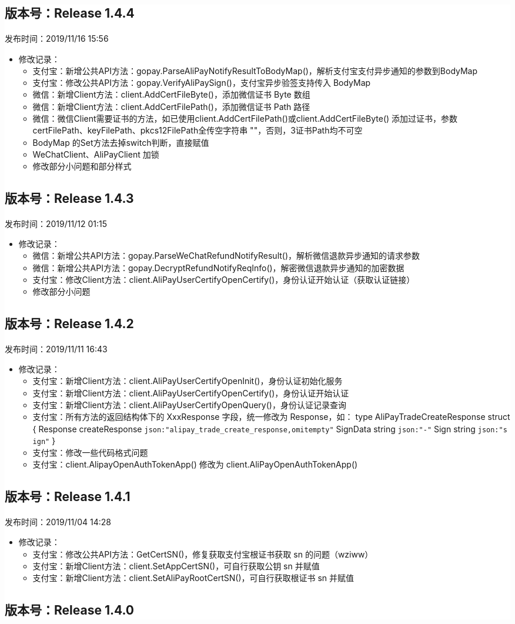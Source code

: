 ## 版本号：Release 1.4.4

发布时间：2019/11/16 15:56

* 修改记录：
    * 支付宝：新增公共API方法：gopay.ParseAliPayNotifyResultToBodyMap()，解析支付宝支付异步通知的参数到BodyMap
    * 支付宝：修改公共API方法：gopay.VerifyAliPaySign()，支付宝异步验签支持传入 BodyMap
    * 微信：新增Client方法：client.AddCertFileByte()，添加微信证书 Byte 数组
    * 微信：新增Client方法：client.AddCertFilePath()，添加微信证书 Path 路径
    * 微信：微信Client需要证书的方法，如已使用client.AddCertFilePath()或client.AddCertFileByte()
      添加过证书，参数certFilePath、keyFilePath、pkcs12FilePath全传空字符串 ""，否则，3证书Path均不可空
    * BodyMap 的Set方法去掉switch判断，直接赋值
    * WeChatClient、AliPayClient 加锁
    * 修改部分小问题和部分样式

## 版本号：Release 1.4.3

发布时间：2019/11/12 01:15

* 修改记录：
    * 微信：新增公共API方法：gopay.ParseWeChatRefundNotifyResult()，解析微信退款异步通知的请求参数
    * 微信：新增公共API方法：gopay.DecryptRefundNotifyReqInfo()，解密微信退款异步通知的加密数据
    * 支付宝：修改Client方法：client.AliPayUserCertifyOpenCertify()，身份认证开始认证（获取认证链接）
    * 修改部分小问题

## 版本号：Release 1.4.2

发布时间：2019/11/11 16:43

* 修改记录：
    * 支付宝：新增Client方法：client.AliPayUserCertifyOpenInit()，身份认证初始化服务
    * 支付宝：新增Client方法：client.AliPayUserCertifyOpenCertify()，身份认证开始认证
    * 支付宝：新增Client方法：client.AliPayUserCertifyOpenQuery()，身份认证记录查询
    * 支付宝：所有方法的返回结构体下的 XxxResponse 字段，统一修改为 Response，如：
      type AliPayTradeCreateResponse struct {
      Response createResponse `json:"alipay_trade_create_response,omitempty"`
      SignData string         `json:"-"`
      Sign string         `json:"sign"`
      }
    * 支付宝：修改一些代码格式问题
    * 支付宝：client.AlipayOpenAuthTokenApp() 修改为 client.AliPayOpenAuthTokenApp()

## 版本号：Release 1.4.1

发布时间：2019/11/04 14:28

* 修改记录：
    * 支付宝：修改公共API方法：GetCertSN()，修复获取支付宝根证书获取 sn 的问题（wziww）
    * 支付宝：新增Client方法：client.SetAppCertSN()，可自行获取公钥 sn 并赋值
    * 支付宝：新增Client方法：client.SetAliPayRootCertSN()，可自行获取根证书 sn 并赋值

## 版本号：Release 1.4.0

